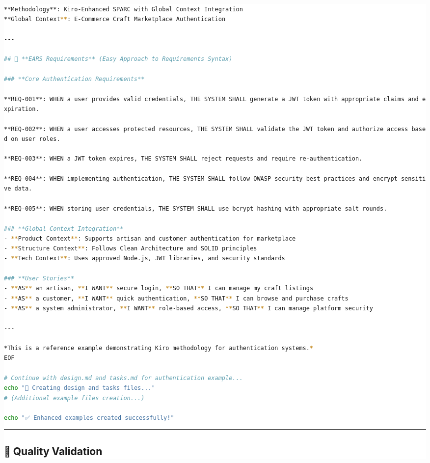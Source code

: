```bash
**Methodology**: Kiro-Enhanced SPARC with Global Context Integration  
**Global Context**: E-Commerce Craft Marketplace Authentication  

---

## 🎯 **EARS Requirements** (Easy Approach to Requirements Syntax)

### **Core Authentication Requirements**

**REQ-001**: WHEN a user provides valid credentials, THE SYSTEM SHALL generate a JWT token with appropriate claims and expiration.

**REQ-002**: WHEN a user accesses protected resources, THE SYSTEM SHALL validate the JWT token and authorize access based on user roles.

**REQ-003**: WHEN a JWT token expires, THE SYSTEM SHALL reject requests and require re-authentication.

**REQ-004**: WHEN implementing authentication, THE SYSTEM SHALL follow OWASP security best practices and encrypt sensitive data.

**REQ-005**: WHEN storing user credentials, THE SYSTEM SHALL use bcrypt hashing with appropriate salt rounds.

### **Global Context Integration**
- **Product Context**: Supports artisan and customer authentication for marketplace
- **Structure Context**: Follows Clean Architecture and SOLID principles
- **Tech Context**: Uses approved Node.js, JWT libraries, and security standards

### **User Stories**
- **AS** an artisan, **I WANT** secure login, **SO THAT** I can manage my craft listings
- **AS** a customer, **I WANT** quick authentication, **SO THAT** I can browse and purchase crafts
- **AS** a system administrator, **I WANT** role-based access, **SO THAT** I can manage platform security

---

*This is a reference example demonstrating Kiro methodology for authentication systems.*
EOF

# Continue with design.md and tasks.md for authentication example...
echo "📐 Creating design and tasks files..."
# (Additional example files creation...)

echo "✅ Enhanced examples created successfully!"
```

---

## 🎯 **Quality Validation**
